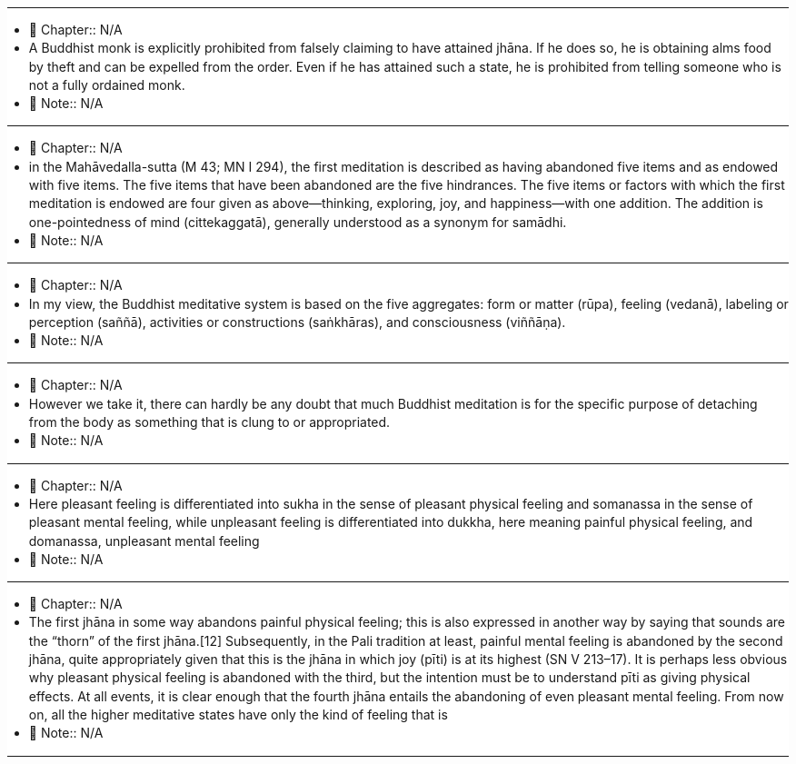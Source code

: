 ----

- 📖 Chapter:: N/A
- A Buddhist monk is explicitly prohibited from falsely claiming to have attained jhāna. If he does so, he is obtaining alms food by theft and can be expelled from the order. Even if he has attained such a state, he is prohibited from telling someone who is not a fully ordained monk.
- 📝 Note:: N/A

----

- 📖 Chapter:: N/A
- in the Mahāvedalla-sutta (M 43; MN I 294), the first meditation is described as having abandoned five items and as endowed with five items. The five items that have been abandoned are the five hindrances. The five items or factors with which the first meditation is endowed are four given as above—thinking, exploring, joy, and happiness—with one addition. The addition is one-pointedness of mind (cittekaggatā), generally understood as a synonym for samādhi.
- 📝 Note:: N/A

----

- 📖 Chapter:: N/A
- In my view, the Buddhist meditative system is based on the five aggregates: form or matter (rūpa), feeling (vedanā), labeling or perception (saññā), activities or constructions (saṅkhāras), and consciousness (viññāṇa).
- 📝 Note:: N/A

----

- 📖 Chapter:: N/A
- However we take it, there can hardly be any doubt that much Buddhist meditation is for the specific purpose of detaching from the body as something that is clung to or appropriated.
- 📝 Note:: N/A

----

- 📖 Chapter:: N/A
- Here pleasant feeling is differentiated into sukha in the sense of pleasant physical feeling and somanassa in the sense of pleasant mental feeling, while unpleasant feeling is differentiated into dukkha, here meaning painful physical feeling, and domanassa, unpleasant mental feeling
- 📝 Note:: N/A

----

- 📖 Chapter:: N/A
- The first jhāna in some way abandons painful physical feeling; this is also expressed in another way by saying that sounds are the “thorn” of the first jhāna.[12] Subsequently, in the Pali tradition at least, painful mental feeling is abandoned by the second jhāna, quite appropriately given that this is the jhāna in which joy (pīti) is at its highest (SN V 213–17). It is perhaps less obvious why pleasant physical feeling is abandoned with the third, but the intention must be to understand pīti as giving physical effects. At all events, it is clear enough that the fourth jhāna entails the abandoning of even pleasant mental feeling. From now on, all the higher meditative states have only the kind of feeling that is
- 📝 Note:: N/A

----
